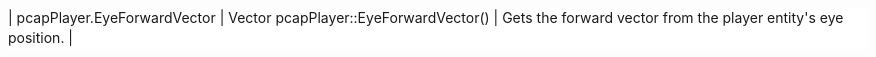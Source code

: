 | pcapPlayer.EyeForwardVector | Vector pcapPlayer::EyeForwardVector()               | Gets the forward vector from the player entity's eye position.        |